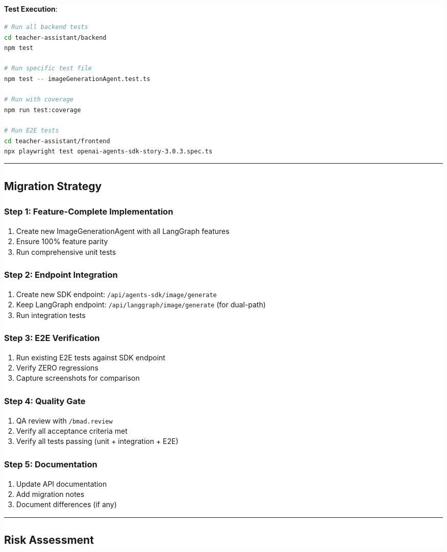 **Test Execution**:
```bash
# Run all backend tests
cd teacher-assistant/backend
npm test

# Run specific test file
npm test -- imageGenerationAgent.test.ts

# Run with coverage
npm run test:coverage

# Run E2E tests
cd teacher-assistant/frontend
npx playwright test openai-agents-sdk-story-3.0.3.spec.ts
```

---

## Migration Strategy

### Step 1: Feature-Complete Implementation
1. Create new ImageGenerationAgent with all LangGraph features
2. Ensure 100% feature parity
3. Run comprehensive unit tests

### Step 2: Endpoint Integration
1. Create new SDK endpoint: `/api/agents-sdk/image/generate`
2. Keep LangGraph endpoint: `/api/langgraph/image/generate` (for dual-path)
3. Run integration tests

### Step 3: E2E Verification
1. Run existing E2E tests against SDK endpoint
2. Verify ZERO regressions
3. Capture screenshots for comparison

### Step 4: Quality Gate
1. QA review with `/bmad.review`
2. Verify all acceptance criteria met
3. Verify all tests passing (unit + integration + E2E)

### Step 5: Documentation
1. Update API documentation
2. Add migration notes
3. Document differences (if any)

---

## Risk Assessment
